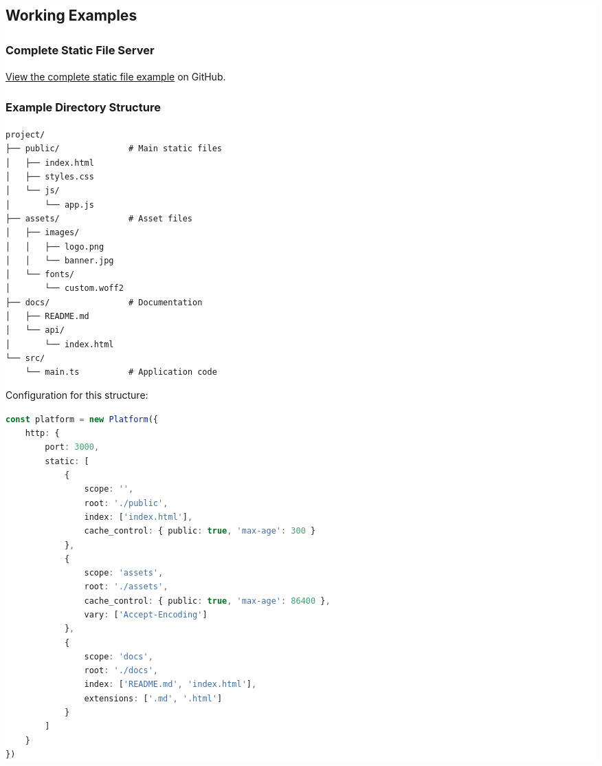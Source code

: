 ## Working Examples

### Complete Static File Server

[View the complete static file example](https://github.com/isatiso/node-tarpit/blob/main/example/http-server/static-files.ts) on GitHub.

### Example Directory Structure

```
project/
├── public/              # Main static files
│   ├── index.html
│   ├── styles.css
│   └── js/
│       └── app.js
├── assets/              # Asset files
│   ├── images/
│   │   ├── logo.png
│   │   └── banner.jpg
│   └── fonts/
│       └── custom.woff2
├── docs/                # Documentation
│   ├── README.md
│   └── api/
│       └── index.html
└── src/
    └── main.ts          # Application code
```

Configuration for this structure:

```typescript
const platform = new Platform({
    http: {
        port: 3000,
        static: [
            {
                scope: '',
                root: './public',
                index: ['index.html'],
                cache_control: { public: true, 'max-age': 300 }
            },
            {
                scope: 'assets',
                root: './assets',
                cache_control: { public: true, 'max-age': 86400 },
                vary: ['Accept-Encoding']
            },
            {
                scope: 'docs',
                root: './docs',
                index: ['README.md', 'index.html'],
                extensions: ['.md', '.html']
            }
        ]
    }
})
```
